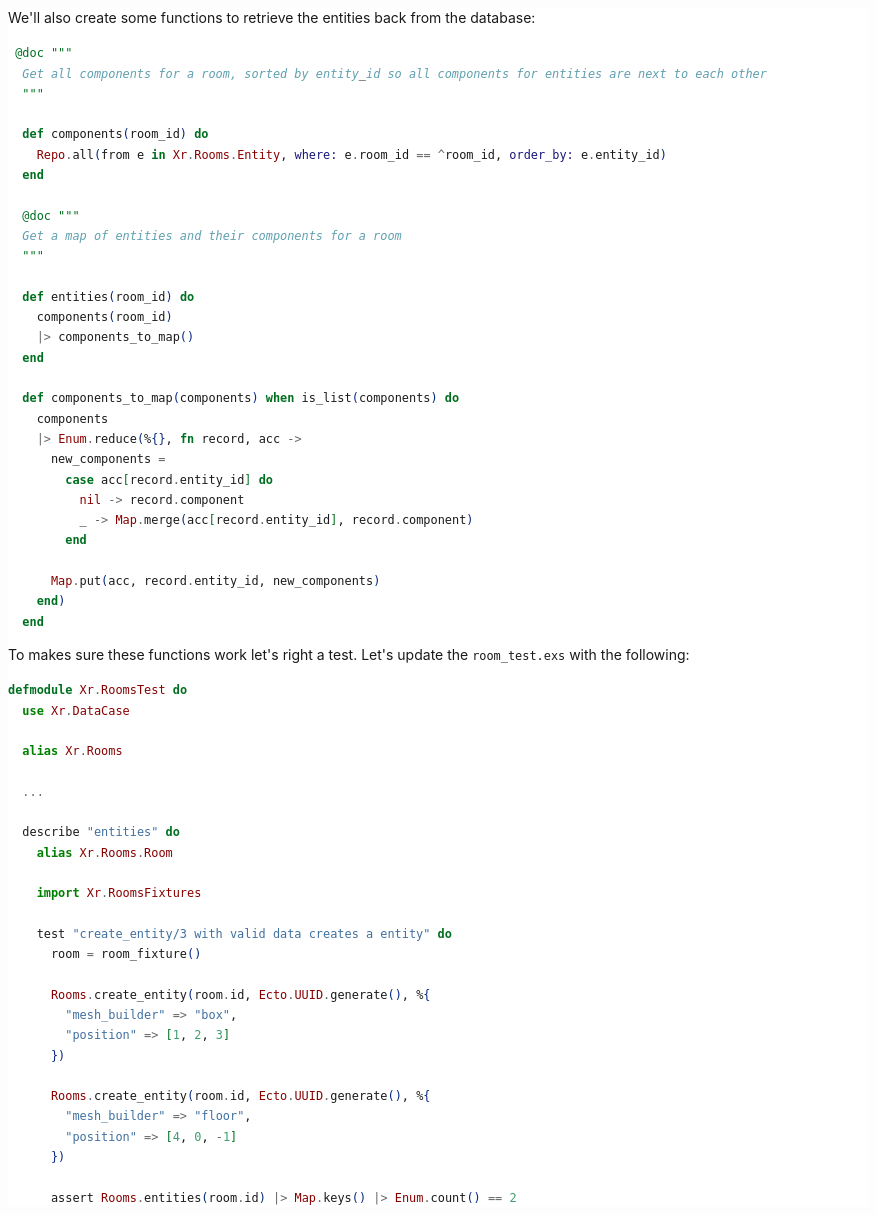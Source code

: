 We'll also create some functions to retrieve the entities back from the database:

```elixir
 @doc """
  Get all components for a room, sorted by entity_id so all components for entities are next to each other
  """

  def components(room_id) do
    Repo.all(from e in Xr.Rooms.Entity, where: e.room_id == ^room_id, order_by: e.entity_id)
  end

  @doc """
  Get a map of entities and their components for a room
  """

  def entities(room_id) do
    components(room_id)
    |> components_to_map()
  end

  def components_to_map(components) when is_list(components) do
    components
    |> Enum.reduce(%{}, fn record, acc ->
      new_components =
        case acc[record.entity_id] do
          nil -> record.component
          _ -> Map.merge(acc[record.entity_id], record.component)
        end

      Map.put(acc, record.entity_id, new_components)
    end)
  end
```

To makes sure these functions work let's right a test.  Let's update the `room_test.exs` with the following:

```elixir
defmodule Xr.RoomsTest do
  use Xr.DataCase

  alias Xr.Rooms

  ...

  describe "entities" do
    alias Xr.Rooms.Room

    import Xr.RoomsFixtures

    test "create_entity/3 with valid data creates a entity" do
      room = room_fixture()

      Rooms.create_entity(room.id, Ecto.UUID.generate(), %{
        "mesh_builder" => "box",
        "position" => [1, 2, 3]
      })

      Rooms.create_entity(room.id, Ecto.UUID.generate(), %{
        "mesh_builder" => "floor",
        "position" => [4, 0, -1]
      })

      assert Rooms.entities(room.id) |> Map.keys() |> Enum.count() == 2
```